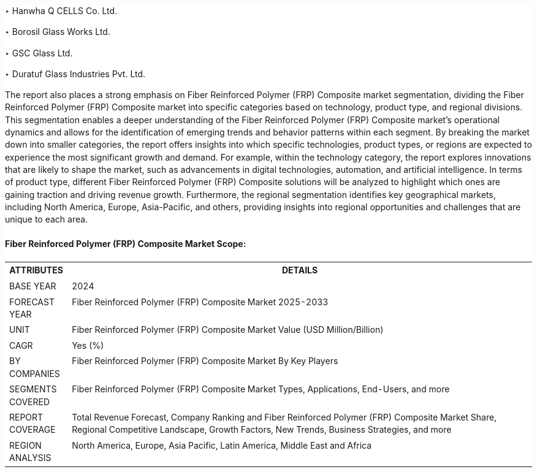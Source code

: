 ‣ Hanwha Q CELLS Co. Ltd.

‣ Borosil Glass Works Ltd.

‣ GSC Glass Ltd.

‣ Duratuf Glass Industries Pvt. Ltd.

The report also places a strong emphasis on Fiber Reinforced Polymer (FRP) Composite market segmentation, dividing the Fiber Reinforced Polymer (FRP) Composite market into specific categories based on technology, product type, and regional divisions. This segmentation enables a deeper understanding of the Fiber Reinforced Polymer (FRP) Composite market’s operational dynamics and allows for the identification of emerging trends and behavior patterns within each segment. By breaking the market down into smaller categories, the report offers insights into which specific technologies, product types, or regions are expected to experience the most significant growth and demand. For example, within the technology category, the report explores innovations that are likely to shape the market, such as advancements in digital technologies, automation, and artificial intelligence. In terms of product type, different Fiber Reinforced Polymer (FRP) Composite solutions will be analyzed to highlight which ones are gaining traction and driving revenue growth. Furthermore, the regional segmentation identifies key geographical markets, including North America, Europe, Asia-Pacific, and others, providing insights into regional opportunities and challenges that are unique to each area.

<h4>Fiber Reinforced Polymer (FRP) Composite Market Scope:</h4>
<table>
<tr>
<th>ATTRIBUTES</th>
<th>DETAILS</th>
</tr>
<tr>
<td>BASE YEAR</td>
<td>2024</td>
</tr>
<tr>
<td>FORECAST YEAR</td>
<td>Fiber Reinforced Polymer (FRP) Composite Market 2025-2033</td>
</tr>
<tr>
<td>UNIT</td>
<td>Fiber Reinforced Polymer (FRP) Composite Market Value (USD Million/Billion)</td>
<tr>
<td>CAGR</td>
<td>Yes (%)</td>
</tr>
</tr>
<tr>
<td>BY COMPANIES</td>
<td>Fiber Reinforced Polymer (FRP) Composite Market By Key Players</td>
</tr>
<tr>
<td>SEGMENTS COVERED</td>
<td>Fiber Reinforced Polymer (FRP) Composite Market Types, Applications, End-Users, and more</td>
</tr>
<tr>
<td>REPORT COVERAGE</td>
<td>Total Revenue Forecast, Company Ranking and Fiber Reinforced Polymer (FRP) Composite Market Share, Regional Competitive Landscape, Growth Factors, New Trends, Business Strategies, and more</td>
</tr>
<tr>
<td>REGION ANALYSIS</td>
<td>North America, Europe, Asia Pacific, Latin America, Middle East and Africa</td>
</tr>
</table>

